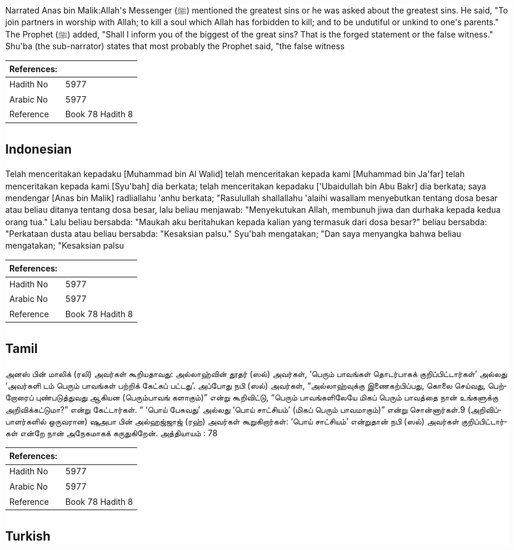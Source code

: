 
<div dir="ltr" lang="en" style={{fontSize:'larger',backgroundColor:'#f8f9fa',padding:20}}>
Narrated Anas bin Malik:Allah's Messenger (ﷺ) mentioned the greatest sins or he was asked about the greatest sins. He said, "To join partners in worship with Allah; to kill a soul which Allah has forbidden to kill; and to be undutiful or unkind to one's parents." The Prophet (ﷺ) added, "Shall I inform you of the biggest of the great sins? That is the forged statement or the false witness." Shu'ba (the sub-narrator) states that most probably the Prophet said, "the false witness
</div>
<div style={{backgroundColor:'#f8f9fa',padding:20, marginBottom: 10}}><table> <thead> <tr> <th>References:</th> <th></th> </tr> </thead> <tbody><tr><td>Hadith No</td><td>5977</td></tr><tr><td>Arabic No</td><td>5977</td></tr><tr><td>Reference</td><td>Book 78 Hadith 8</td></tr></tbody></table></div>

## Indonesian


<div dir="ltr" lang="id" style={{fontSize:'larger',backgroundColor:'#f8f9fa',padding:20}}>
Telah menceritakan kepadaku [Muhammad bin Al Walid] telah menceritakan kepada kami [Muhammad bin Ja'far] telah menceritakan kepada kami [Syu'bah] dia berkata; telah menceritakan kepadaku ['Ubaidullah bin Abu Bakr] dia berkata; saya mendengar [Anas bin Malik] radliallahu 'anhu berkata; "Rasulullah shallallahu 'alaihi wasallam menyebutkan tentang dosa besar atau beliau ditanya tentang dosa besar, lalu beliau menjawab: "Menyekutukan Allah, membunuh jiwa dan durhaka kepada kedua orang tua." Lalu beliau bersabda: "Maukah aku beritahukan kepada kalian yang termasuk dari dosa besar?" beliau bersabda: "Perkataan dusta atau beliau bersabda: "Kesaksian palsu." Syu'bah mengatakan; "Dan saya menyangka bahwa beliau mengatakan; "Kesaksian palsu
</div>
<div style={{backgroundColor:'#f8f9fa',padding:20, marginBottom: 10}}><table> <thead> <tr> <th>References:</th> <th></th> </tr> </thead> <tbody><tr><td>Hadith No</td><td>5977</td></tr><tr><td>Arabic No</td><td>5977</td></tr><tr><td>Reference</td><td>Book 78 Hadith 8</td></tr></tbody></table></div>

## Tamil


<div dir="ltr" lang="ta" style={{fontSize:'larger',backgroundColor:'#f8f9fa',padding:20}}>
அனஸ் பின் மாலிக் (ரலி) அவர்கள் கூறியதாவது: அல்லாஹ்வின் தூதர் (ஸல்) அவர்கள், ‘பெரும் பாவங்கள் தொடர்பாகக் குறிப்பிட்டார்கள்’ அல்லது ‘அவர்களி டம் பெரும் பாவங்கள் பற்றிக் கேட்கப் பட்டது’. அப்போது நபி (ஸல்) அவர்கள், “அல்லாஹ்வுக்கு இணைகற்பிப்பது, கொலை செய்வது, பெற்றோரைப் புண்படுத்துவது ஆகியன (பெரும்பாவங் களாகும்)” என்று கூறிவிட்டு, “பெரும் பாவங்களிலேயே மிகப் பெரும் பாவத்தை நான் உங்களுக்கு அறிவிக்கட்டுமா?” என்று கேட்டார்கள். “ ‘பொய் பேசுவது’ அல்லது ‘பொய் சாட்சியம்’ (மிகப் பெரும் பாவமாகும்)” என்று சொன்னார்கள்.9 (அறிவிப்பாளர்களில் ஒருவரான) ஷுஅபா பின் அல்ஹஜ்ஜாஜ் (ரஹ்) அவர்கள் கூறுகிறார்கள்: ‘பொய் சாட்சியம்’ என்றுதான் நபி (ஸல்) அவர்கள் குறிப்பிட்டார்கள் என்றே நான் அநேகமாகக் கருதுகிறேன். அத்தியாயம் : 78
</div>
<div style={{backgroundColor:'#f8f9fa',padding:20, marginBottom: 10}}><table> <thead> <tr> <th>References:</th> <th></th> </tr> </thead> <tbody><tr><td>Hadith No</td><td>5977</td></tr><tr><td>Arabic No</td><td>5977</td></tr><tr><td>Reference</td><td>Book 78 Hadith 8</td></tr></tbody></table></div>

## Turkish


<div dir="ltr" lang="tr" style={{fontSize:'larger',backgroundColor:'#f8f9fa',padding:20}}>